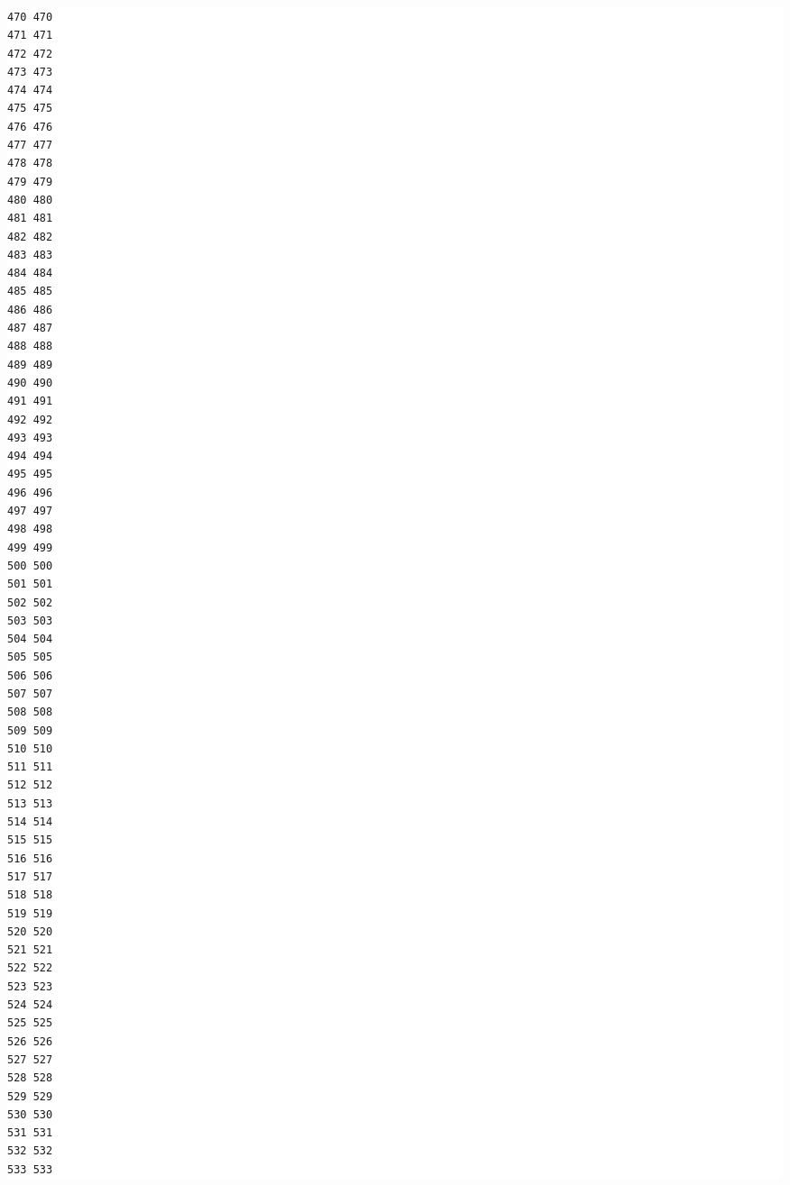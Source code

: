     470 470
    471 471
    472 472
    473 473
    474 474
    475 475
    476 476
    477 477
    478 478
    479 479
    480 480
    481 481
    482 482
    483 483
    484 484
    485 485
    486 486
    487 487
    488 488
    489 489
    490 490
    491 491
    492 492
    493 493
    494 494
    495 495
    496 496
    497 497
    498 498
    499 499
    500 500
    501 501
    502 502
    503 503
    504 504
    505 505
    506 506
    507 507
    508 508
    509 509
    510 510
    511 511
    512 512
    513 513
    514 514
    515 515
    516 516
    517 517
    518 518
    519 519
    520 520
    521 521
    522 522
    523 523
    524 524
    525 525
    526 526
    527 527
    528 528
    529 529
    530 530
    531 531
    532 532
    533 533